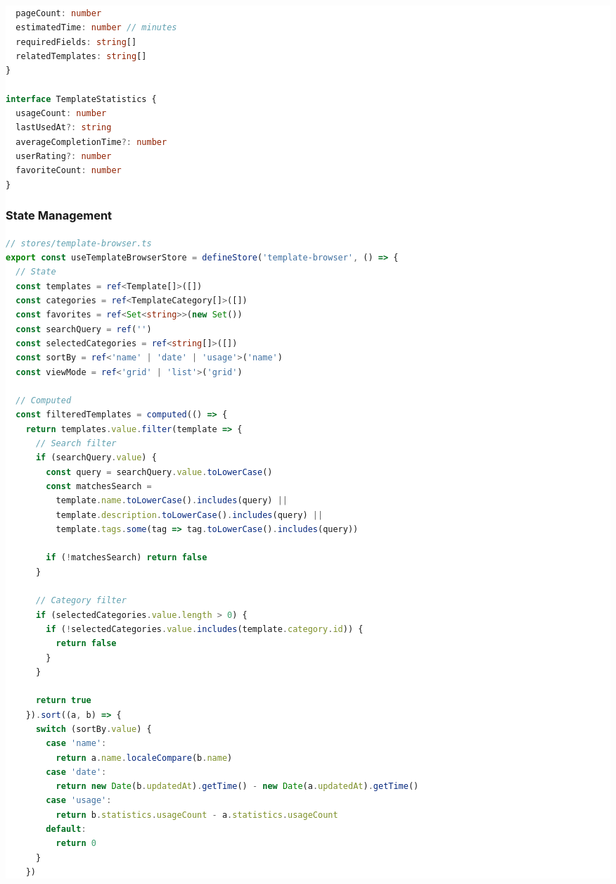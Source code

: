 ```typescript
  pageCount: number
  estimatedTime: number // minutes
  requiredFields: string[]
  relatedTemplates: string[]
}

interface TemplateStatistics {
  usageCount: number
  lastUsedAt?: string
  averageCompletionTime?: number
  userRating?: number
  favoriteCount: number
}
```

### State Management

```typescript
// stores/template-browser.ts
export const useTemplateBrowserStore = defineStore('template-browser', () => {
  // State
  const templates = ref<Template[]>([])
  const categories = ref<TemplateCategory[]>([])
  const favorites = ref<Set<string>>(new Set())
  const searchQuery = ref('')
  const selectedCategories = ref<string[]>([])
  const sortBy = ref<'name' | 'date' | 'usage'>('name')
  const viewMode = ref<'grid' | 'list'>('grid')
  
  // Computed
  const filteredTemplates = computed(() => {
    return templates.value.filter(template => {
      // Search filter
      if (searchQuery.value) {
        const query = searchQuery.value.toLowerCase()
        const matchesSearch = 
          template.name.toLowerCase().includes(query) ||
          template.description.toLowerCase().includes(query) ||
          template.tags.some(tag => tag.toLowerCase().includes(query))
        
        if (!matchesSearch) return false
      }
      
      // Category filter
      if (selectedCategories.value.length > 0) {
        if (!selectedCategories.value.includes(template.category.id)) {
          return false
        }
      }
      
      return true
    }).sort((a, b) => {
      switch (sortBy.value) {
        case 'name':
          return a.name.localeCompare(b.name)
        case 'date':
          return new Date(b.updatedAt).getTime() - new Date(a.updatedAt).getTime()
        case 'usage':
          return b.statistics.usageCount - a.statistics.usageCount
        default:
          return 0
      }
    })
```